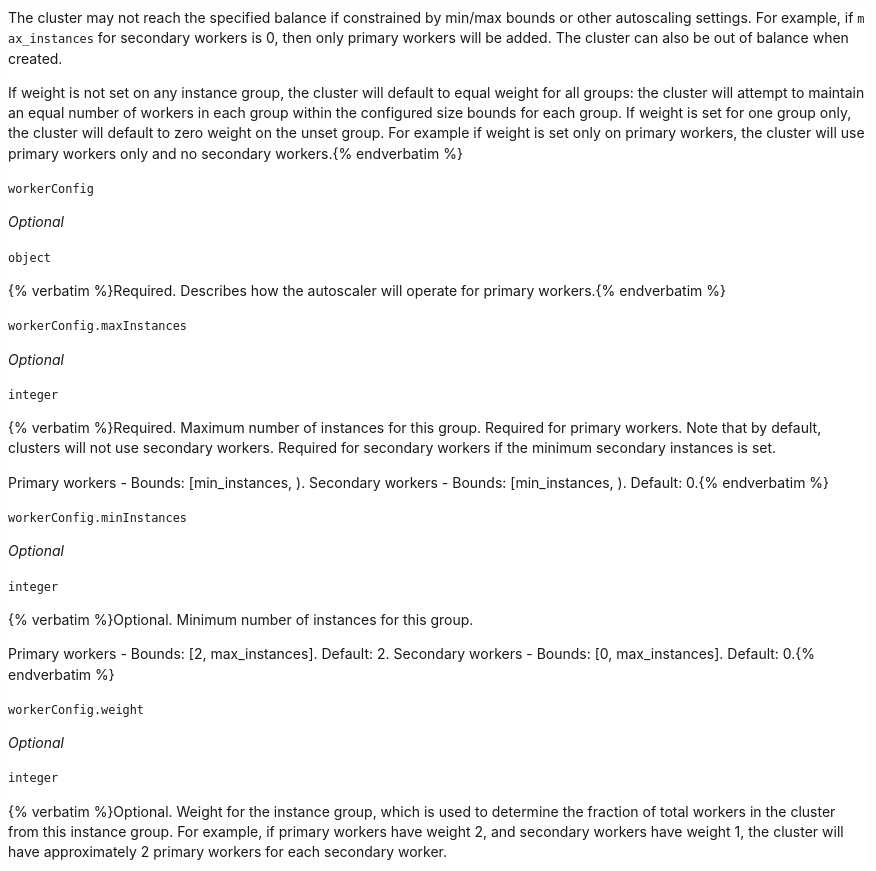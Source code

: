  The cluster may not reach the specified balance if constrained
 by min/max bounds or other autoscaling settings. For example, if
 `max_instances` for secondary workers is 0, then only primary workers will
 be added. The cluster can also be out of balance when created.

 If weight is not set on any instance group, the cluster will default to
 equal weight for all groups: the cluster will attempt to maintain an equal
 number of workers in each group within the configured size bounds for each
 group. If weight is set for one group only, the cluster will default to
 zero weight on the unset group. For example if weight is set only on
 primary workers, the cluster will use primary workers only and no
 secondary workers.{% endverbatim %}</p>
        </td>
    </tr>
    <tr>
        <td>
            <p><code>workerConfig</code></p>
            <p><i>Optional</i></p>
        </td>
        <td>
            <p><code class="apitype">object</code></p>
            <p>{% verbatim %}Required. Describes how the autoscaler will operate for primary workers.{% endverbatim %}</p>
        </td>
    </tr>
    <tr>
        <td>
            <p><code>workerConfig.maxInstances</code></p>
            <p><i>Optional</i></p>
        </td>
        <td>
            <p><code class="apitype">integer</code></p>
            <p>{% verbatim %}Required. Maximum number of instances for this group. Required for primary
 workers. Note that by default, clusters will not use secondary workers.
 Required for secondary workers if the minimum secondary instances is set.

 Primary workers - Bounds: [min_instances, ).
 Secondary workers - Bounds: [min_instances, ). Default: 0.{% endverbatim %}</p>
        </td>
    </tr>
    <tr>
        <td>
            <p><code>workerConfig.minInstances</code></p>
            <p><i>Optional</i></p>
        </td>
        <td>
            <p><code class="apitype">integer</code></p>
            <p>{% verbatim %}Optional. Minimum number of instances for this group.

 Primary workers - Bounds: [2, max_instances]. Default: 2.
 Secondary workers - Bounds: [0, max_instances]. Default: 0.{% endverbatim %}</p>
        </td>
    </tr>
    <tr>
        <td>
            <p><code>workerConfig.weight</code></p>
            <p><i>Optional</i></p>
        </td>
        <td>
            <p><code class="apitype">integer</code></p>
            <p>{% verbatim %}Optional. Weight for the instance group, which is used to determine the
 fraction of total workers in the cluster from this instance group.
 For example, if primary workers have weight 2, and secondary workers have
 weight 1, the cluster will have approximately 2 primary workers for each
 secondary worker.